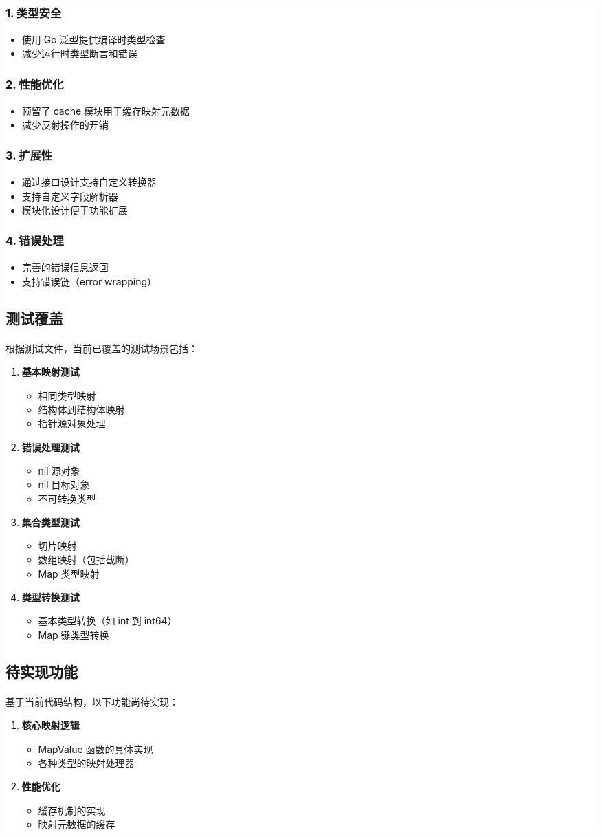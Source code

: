### 1. 类型安全
- 使用 Go 泛型提供编译时类型检查
- 减少运行时类型断言和错误

### 2. 性能优化
- 预留了 cache 模块用于缓存映射元数据
- 减少反射操作的开销

### 3. 扩展性
- 通过接口设计支持自定义转换器
- 支持自定义字段解析器
- 模块化设计便于功能扩展

### 4. 错误处理
- 完善的错误信息返回
- 支持错误链（error wrapping）

## 测试覆盖

根据测试文件，当前已覆盖的测试场景包括：

1. **基本映射测试**
   - 相同类型映射
   - 结构体到结构体映射
   - 指针源对象处理

2. **错误处理测试**
   - nil 源对象
   - nil 目标对象
   - 不可转换类型

3. **集合类型测试**
   - 切片映射
   - 数组映射（包括截断）
   - Map 类型映射

4. **类型转换测试**
   - 基本类型转换（如 int 到 int64）
   - Map 键类型转换

## 待实现功能

基于当前代码结构，以下功能尚待实现：

1. **核心映射逻辑**
   - MapValue 函数的具体实现
   - 各种类型的映射处理器

2. **性能优化**
   - 缓存机制的实现
   - 映射元数据的缓存
